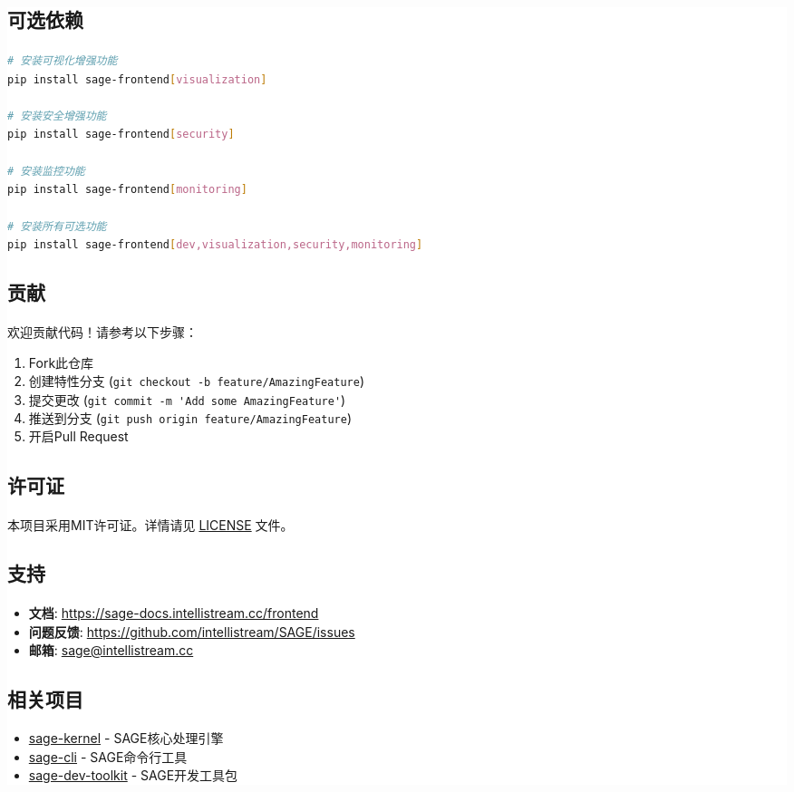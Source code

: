 ## 可选依赖

```bash
# 安装可视化增强功能
pip install sage-frontend[visualization]

# 安装安全增强功能
pip install sage-frontend[security]

# 安装监控功能
pip install sage-frontend[monitoring]

# 安装所有可选功能
pip install sage-frontend[dev,visualization,security,monitoring]
```

## 贡献

欢迎贡献代码！请参考以下步骤：

1. Fork此仓库
2. 创建特性分支 (`git checkout -b feature/AmazingFeature`)
3. 提交更改 (`git commit -m 'Add some AmazingFeature'`)
4. 推送到分支 (`git push origin feature/AmazingFeature`)
5. 开启Pull Request

## 许可证

本项目采用MIT许可证。详情请见 [LICENSE](../../../LICENSE) 文件。

## 支持

- **文档**: https://sage-docs.intellistream.cc/frontend
- **问题反馈**: https://github.com/intellistream/SAGE/issues
- **邮箱**: sage@intellistream.cc

## 相关项目

- [sage-kernel](../sage-kernel) - SAGE核心处理引擎
- [sage-cli](../sage-cli) - SAGE命令行工具
- [sage-dev-toolkit](../sage-dev-toolkit) - SAGE开发工具包
